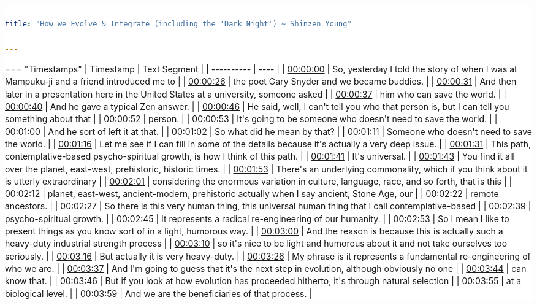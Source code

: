 ```yaml
---
title: "How we Evolve & Integrate (including the 'Dark Night') ~ Shinzen Young"

---
```

=== "Timestamps"
    | Timestamp | Text Segment |
    | ---------- | ----  |
    | [00:00:00](https://www.youtube.com/watch?v=bqA74RpHzzo&t=0) |  So, yesterday I told the story of when I was at Mampuku-ji and a friend introduced me to |
    | [00:00:26](https://www.youtube.com/watch?v=bqA74RpHzzo&t=26) |  the poet Gary Snyder and we became buddies. |
    | [00:00:31](https://www.youtube.com/watch?v=bqA74RpHzzo&t=31) |  And then later in a presentation here in the United States at a university, someone asked |
    | [00:00:37](https://www.youtube.com/watch?v=bqA74RpHzzo&t=37) |  him who can save the world. |
    | [00:00:40](https://www.youtube.com/watch?v=bqA74RpHzzo&t=40) |  And he gave a typical Zen answer. |
    | [00:00:46](https://www.youtube.com/watch?v=bqA74RpHzzo&t=46) |  He said, well, I can't tell you who that person is, but I can tell you something about that |
    | [00:00:52](https://www.youtube.com/watch?v=bqA74RpHzzo&t=52) |  person. |
    | [00:00:53](https://www.youtube.com/watch?v=bqA74RpHzzo&t=53) |  It's going to be someone who doesn't need to save the world. |
    | [00:01:00](https://www.youtube.com/watch?v=bqA74RpHzzo&t=60) |  And he sort of left it at that. |
    | [00:01:02](https://www.youtube.com/watch?v=bqA74RpHzzo&t=62) |  So what did he mean by that? |
    | [00:01:11](https://www.youtube.com/watch?v=bqA74RpHzzo&t=71) |  Someone who doesn't need to save the world. |
    | [00:01:16](https://www.youtube.com/watch?v=bqA74RpHzzo&t=76) |  Let me see if I can fill in some of the details because it's actually a very deep issue. |
    | [00:01:31](https://www.youtube.com/watch?v=bqA74RpHzzo&t=91) |  This path, contemplative-based psycho-spiritual growth, is how I think of this path. |
    | [00:01:41](https://www.youtube.com/watch?v=bqA74RpHzzo&t=101) |  It's universal. |
    | [00:01:43](https://www.youtube.com/watch?v=bqA74RpHzzo&t=103) |  You find it all over the planet, east-west, prehistoric, historic times. |
    | [00:01:53](https://www.youtube.com/watch?v=bqA74RpHzzo&t=113) |  There's an underlying commonality, which if you think about it is utterly extraordinary |
    | [00:02:01](https://www.youtube.com/watch?v=bqA74RpHzzo&t=121) |  considering the enormous variation in culture, language, race, and so forth, that is this |
    | [00:02:12](https://www.youtube.com/watch?v=bqA74RpHzzo&t=132) |  planet, east-west, ancient-modern, prehistoric actually when I say ancient, Stone Age, our |
    | [00:02:22](https://www.youtube.com/watch?v=bqA74RpHzzo&t=142) |  remote ancestors. |
    | [00:02:27](https://www.youtube.com/watch?v=bqA74RpHzzo&t=147) |  So there is this very human thing, this universal human thing that I call contemplative-based |
    | [00:02:39](https://www.youtube.com/watch?v=bqA74RpHzzo&t=159) |  psycho-spiritual growth. |
    | [00:02:45](https://www.youtube.com/watch?v=bqA74RpHzzo&t=165) |  It represents a radical re-engineering of our humanity. |
    | [00:02:53](https://www.youtube.com/watch?v=bqA74RpHzzo&t=173) |  So I mean I like to present things as you know sort of in a light, humorous way. |
    | [00:03:00](https://www.youtube.com/watch?v=bqA74RpHzzo&t=180) |  And the reason is because this is actually such a heavy-duty industrial strength process |
    | [00:03:10](https://www.youtube.com/watch?v=bqA74RpHzzo&t=190) |  so it's nice to be light and humorous about it and not take ourselves too seriously. |
    | [00:03:16](https://www.youtube.com/watch?v=bqA74RpHzzo&t=196) |  But actually it is very heavy-duty. |
    | [00:03:26](https://www.youtube.com/watch?v=bqA74RpHzzo&t=206) |  My phrase is it represents a fundamental re-engineering of who we are. |
    | [00:03:37](https://www.youtube.com/watch?v=bqA74RpHzzo&t=217) |  And I'm going to guess that it's the next step in evolution, although obviously no one |
    | [00:03:44](https://www.youtube.com/watch?v=bqA74RpHzzo&t=224) |  can know that. |
    | [00:03:46](https://www.youtube.com/watch?v=bqA74RpHzzo&t=226) |  But if you look at how evolution has proceeded hitherto, it's through natural selection |
    | [00:03:55](https://www.youtube.com/watch?v=bqA74RpHzzo&t=235) |  at a biological level. |
    | [00:03:59](https://www.youtube.com/watch?v=bqA74RpHzzo&t=239) |  And we are the beneficiaries of that process. |